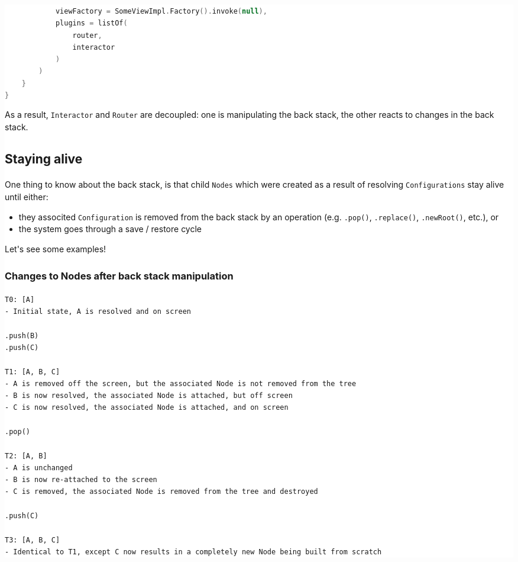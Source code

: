 ```kotlin
            viewFactory = SomeViewImpl.Factory().invoke(null),
            plugins = listOf(
                router,
                interactor
            )
        )
    }
}
```

As a result, ```Interactor``` and ```Router``` are decoupled: one is manipulating the back stack, the other reacts to changes in the back stack.


## Staying alive

One thing to know about the back stack, is that child ```Nodes``` which were created as a result of resolving ```Configurations``` stay alive until either:

- they associted ```Configuration``` is removed from the back stack by an operation (e.g. ```.pop()```, ```.replace()```, ```.newRoot()```, etc.), or
- the system goes through a save / restore cycle


Let's see some examples!


### Changes to Nodes after back stack manipulation

```
T0: [A] 
- Initial state, A is resolved and on screen

.push(B)
.push(C)

T1: [A, B, C]
- A is removed off the screen, but the associated Node is not removed from the tree
- B is now resolved, the associated Node is attached, but off screen
- C is now resolved, the associated Node is attached, and on screen

.pop()

T2: [A, B]
- A is unchanged
- B is now re-attached to the screen
- C is removed, the associated Node is removed from the tree and destroyed

.push(C)

T3: [A, B, C]
- Identical to T1, except C now results in a completely new Node being built from scratch

```
